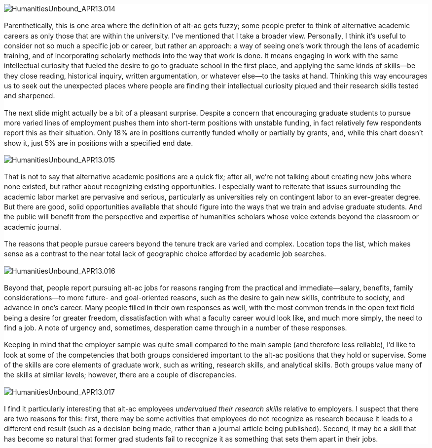 ![HumanitiesUnbound_APR13.014](http://katinarogers.com/wp-content/uploads/2013/04/HumanitiesUnbound_APR13.014.jpg)

Parenthetically, this is one area where the definition of alt-ac gets fuzzy; some people prefer to think of alternative academic careers as only those that are within the university. I’ve mentioned that I take a broader view. Personally, I think it’s useful to consider not so much a specific job or career, but rather an approach: a way of seeing one’s work through the lens of academic training, and of incorporating scholarly methods into the way that work is done. It means engaging in work with the same intellectual curiosity that fueled the desire to go to graduate school in the first place, and applying the same kinds of skills—be they close reading, historical inquiry, written argumentation, or whatever else—to the tasks at hand. Thinking this way encourages us to seek out the unexpected places where people are finding their intellectual curiosity piqued and their research skills tested and sharpened.

The next slide might actually be a bit of a pleasant surprise. Despite a concern that encouraging graduate students to pursue more varied lines of employment pushes them into short-term positions with unstable funding, in fact relatively few respondents report this as their situation. Only 18% are in positions currently funded wholly or partially by grants, and, while this chart doesn’t show it, just 5% are in positions with a specified end date.

![HumanitiesUnbound_APR13.015](http://katinarogers.com/wp-content/uploads/2013/04/HumanitiesUnbound_APR13.015.jpg)

That is not to say that alternative academic positions are a quick fix; after all, we’re not talking about creating new jobs where none existed, but rather about recognizing existing opportunities. I especially want to reiterate that issues surrounding the academic labor market are pervasive and serious, particularly as universities rely on contingent labor to an ever-greater degree. But there are good, solid opportunities available that should figure into the ways that we train and advise graduate students. And the public will benefit from the perspective and expertise of humanities scholars whose voice extends beyond the classroom or academic journal.

The reasons that people pursue careers beyond the tenure track are varied and complex. Location tops the list, which makes sense as a contrast to the near total lack of geographic choice afforded by academic job searches. 

![HumanitiesUnbound_APR13.016](http://katinarogers.com/wp-content/uploads/2013/04/HumanitiesUnbound_APR13.016.jpg)

Beyond that, people report pursuing alt-ac jobs for reasons ranging from the practical and immediate—salary, benefits, family considerations—to more future- and goal-oriented reasons, such as the desire to gain new skills, contribute to society, and advance in one’s career. Many people filled in their own responses as well, with the most common trends in the open text field being a desire for greater freedom, dissatisfaction with what a faculty career would look like, and much more simply, the need to find a job. A note of urgency and, sometimes, desperation came through in a number of these responses.

Keeping in mind that the employer sample was quite small compared to the main sample (and therefore less reliable), I’d like to look at some of the competencies that both groups considered important to the alt-ac positions that they hold or supervise. Some of the skills are core elements of graduate work, such as writing, research skills, and analytical skills. Both groups value many of the skills at similar levels; however, there are a couple of discrepancies.

![HumanitiesUnbound_APR13.017](http://katinarogers.com/wp-content/uploads/2013/04/HumanitiesUnbound_APR13.017.jpg)

I find it particularly interesting that alt-ac employees _undervalued their research skills_ relative to employers. I suspect that there are two reasons for this: first, there may be some activities that employees do not recognize as research because it leads to a different end result (such as a decision being made, rather than a journal article being published). Second, it may be a skill that has become so natural that former grad students fail to recognize it as something that sets them apart in their jobs. 
